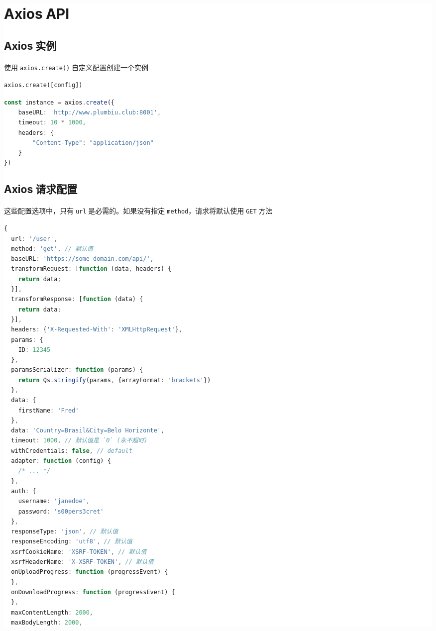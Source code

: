 # Axios API

## Axios 实例

使用 `axios.create()` 自定义配置创建一个实例

`axios.create([config])`

```typescript
const instance = axios.create({
    baseURL: 'http://www.plumbiu.club:8001',
    timeout: 10 * 1000,
    headers: {
        "Content-Type": "application/json"
    }
})
```

## Axios 请求配置

这些配置选项中，只有 `url` 是必需的。如果没有指定 `method`，请求将默认使用 `GET` 方法

```typescript
{
  url: '/user',
  method: 'get', // 默认值
  baseURL: 'https://some-domain.com/api/',
  transformRequest: [function (data, headers) {
    return data;
  }],
  transformResponse: [function (data) {
    return data;
  }],
  headers: {'X-Requested-With': 'XMLHttpRequest'},
  params: {
    ID: 12345
  },
  paramsSerializer: function (params) {
    return Qs.stringify(params, {arrayFormat: 'brackets'})
  },
  data: {
    firstName: 'Fred'
  },
  data: 'Country=Brasil&City=Belo Horizonte',
  timeout: 1000, // 默认值是 `0` (永不超时)
  withCredentials: false, // default
  adapter: function (config) {
    /* ... */
  },
  auth: {
    username: 'janedoe',
    password: 's00pers3cret'
  },
  responseType: 'json', // 默认值
  responseEncoding: 'utf8', // 默认值
  xsrfCookieName: 'XSRF-TOKEN', // 默认值
  xsrfHeaderName: 'X-XSRF-TOKEN', // 默认值
  onUploadProgress: function (progressEvent) {
  },
  onDownloadProgress: function (progressEvent) {
  },
  maxContentLength: 2000,
  maxBodyLength: 2000,
```